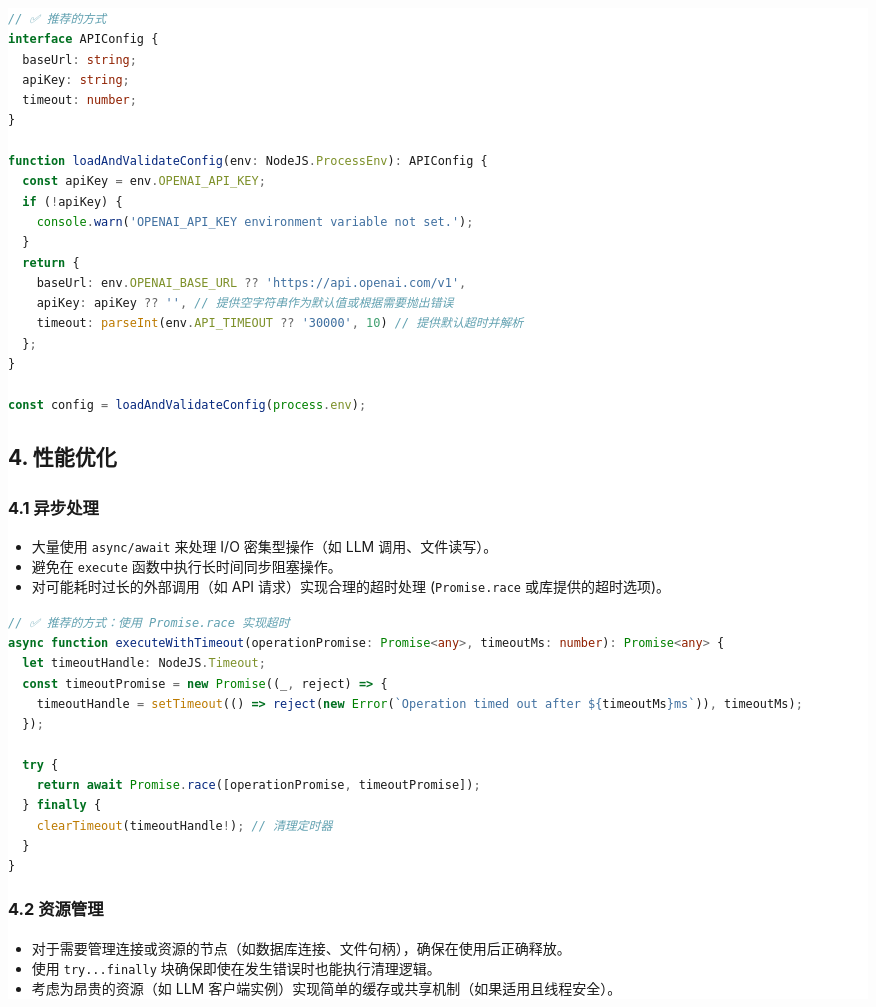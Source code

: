 ```typescript
// ✅ 推荐的方式
interface APIConfig {
  baseUrl: string;
  apiKey: string;
  timeout: number;
}

function loadAndValidateConfig(env: NodeJS.ProcessEnv): APIConfig {
  const apiKey = env.OPENAI_API_KEY;
  if (!apiKey) {
    console.warn('OPENAI_API_KEY environment variable not set.');
  }
  return {
    baseUrl: env.OPENAI_BASE_URL ?? 'https://api.openai.com/v1',
    apiKey: apiKey ?? '', // 提供空字符串作为默认值或根据需要抛出错误
    timeout: parseInt(env.API_TIMEOUT ?? '30000', 10) // 提供默认超时并解析
  };
}

const config = loadAndValidateConfig(process.env);
```

## 4. 性能优化

### 4.1 异步处理
- 大量使用 `async/await` 来处理 I/O 密集型操作（如 LLM 调用、文件读写）。
- 避免在 `execute` 函数中执行长时间同步阻塞操作。
- 对可能耗时过长的外部调用（如 API 请求）实现合理的超时处理 (`Promise.race` 或库提供的超时选项)。

```typescript
// ✅ 推荐的方式：使用 Promise.race 实现超时
async function executeWithTimeout(operationPromise: Promise<any>, timeoutMs: number): Promise<any> {
  let timeoutHandle: NodeJS.Timeout;
  const timeoutPromise = new Promise((_, reject) => {
    timeoutHandle = setTimeout(() => reject(new Error(`Operation timed out after ${timeoutMs}ms`)), timeoutMs);
  });

  try {
    return await Promise.race([operationPromise, timeoutPromise]);
  } finally {
    clearTimeout(timeoutHandle!); // 清理定时器
  }
}
```

### 4.2 资源管理
- 对于需要管理连接或资源的节点（如数据库连接、文件句柄），确保在使用后正确释放。
- 使用 `try...finally` 块确保即使在发生错误时也能执行清理逻辑。
- 考虑为昂贵的资源（如 LLM 客户端实例）实现简单的缓存或共享机制（如果适用且线程安全）。
